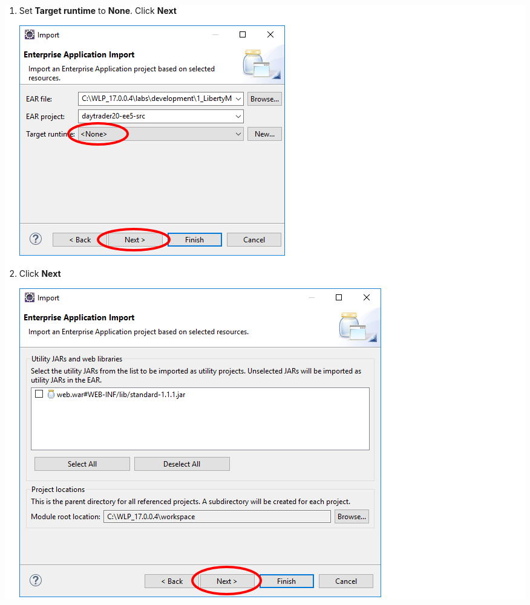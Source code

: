 1.  Set **Target runtime** to **None**. Click **Next**

    ![](./media/image6.png)

1.  Click **Next**

    ![](./media/image7.png)
